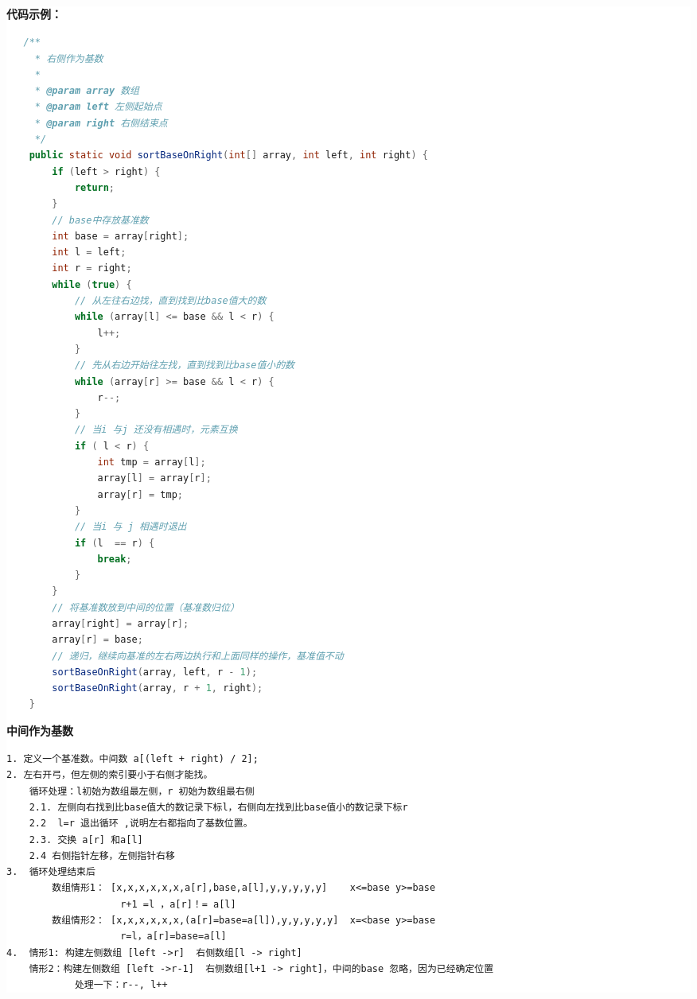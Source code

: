 **代码示例：**

```java
   /**
     * 右侧作为基数
     *
     * @param array 数组
     * @param left 左侧起始点
     * @param right 右侧结束点
     */
    public static void sortBaseOnRight(int[] array, int left, int right) {
        if (left > right) {
            return;
        }
        // base中存放基准数
        int base = array[right];
        int l = left;
        int r = right;
        while (true) {
            // 从左往右边找，直到找到比base值大的数
            while (array[l] <= base && l < r) {
                l++;
            }
            // 先从右边开始往左找，直到找到比base值小的数
            while (array[r] >= base && l < r) {
                r--;
            }
            // 当i 与j 还没有相遇时，元素互换
            if ( l < r) {
                int tmp = array[l];
                array[l] = array[r];
                array[r] = tmp;
            }
            // 当i 与 j 相遇时退出
            if (l  == r) {
                break;
            }
        }
        // 将基准数放到中间的位置（基准数归位）
        array[right] = array[r];
        array[r] = base;
        // 递归，继续向基准的左右两边执行和上面同样的操作，基准值不动
        sortBaseOnRight(array, left, r - 1);
        sortBaseOnRight(array, r + 1, right);
    }
```

**中间作为基数**

```tex
1. 定义一个基准数。中间数 a[(left + right) / 2];
2. 左右开弓，但左侧的索引要小于右侧才能找。
	循环处理：l初始为数组最左侧，r 初始为数组最右侧 
	2.1. 左侧向右找到比base值大的数记录下标l，右侧向左找到比base值小的数记录下标r
	2.2  l=r 退出循环 ,说明左右都指向了基数位置。
	2.3. 交换 a[r] 和a[l]
	2.4 右侧指针左移，左侧指针右移
3.	循环处理结束后	
		数组情形1： [x,x,x,x,x,x,a[r],base,a[l],y,y,y,y,y]    x<=base y>=base 
					r+1 =l ，a[r]！= a[l]
        数组情形2： [x,x,x,x,x,x,(a[r]=base=a[l]),y,y,y,y,y]  x=<base y>=base 
        			r=l，a[r]=base=a[l]
4.  情形1: 构建左侧数组 [left ->r]  右侧数组[l -> right]
    情形2：构建左侧数组 [left ->r-1]  右侧数组[l+1 -> right]，中间的base 忽略，因为已经确定位置
    		处理一下：r--, l++
```